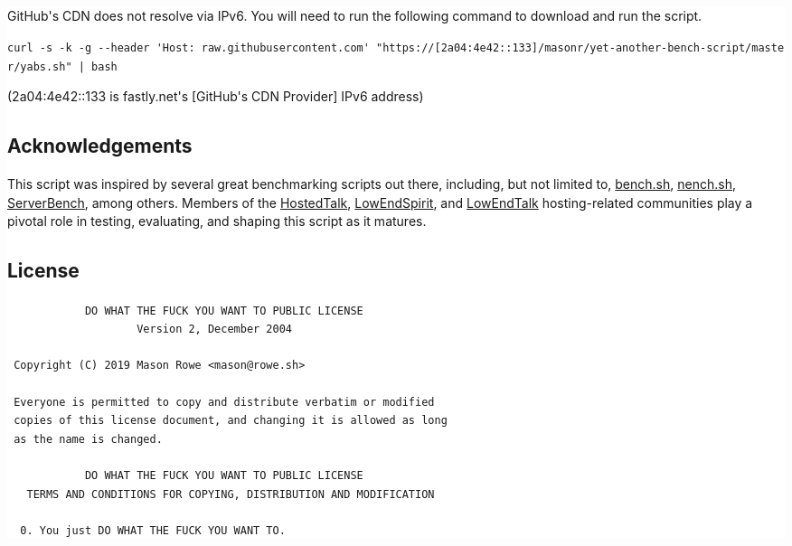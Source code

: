 GitHub's CDN does not resolve via IPv6. You will need to run the following command to download and run the script.

`curl -s -k -g --header 'Host: raw.githubusercontent.com' "https://[2a04:4e42::133]/masonr/yet-another-bench-script/master/yabs.sh" | bash`

(2a04:4e42::133 is fastly.net's [GitHub's CDN Provider] IPv6 address)

## Acknowledgements

This script was inspired by several great benchmarking scripts out there, including, but not limited to, [bench.sh](https://bench.sh/), [nench.sh](https://github.com/n-st/nench), [ServerBench](https://github.com/K4Y5/ServerBench), among others. Members of the [HostedTalk](https://hostedtalk.net), [LowEndSpirit](https://talk.lowendspirit.com), and [LowEndTalk](https://www.lowendtalk.com) hosting-related communities play a pivotal role in testing, evaluating, and shaping this script as it matures.

## License
```
            DO WHAT THE FUCK YOU WANT TO PUBLIC LICENSE
                    Version 2, December 2004

 Copyright (C) 2019 Mason Rowe <mason@rowe.sh>

 Everyone is permitted to copy and distribute verbatim or modified
 copies of this license document, and changing it is allowed as long
 as the name is changed.

            DO WHAT THE FUCK YOU WANT TO PUBLIC LICENSE
   TERMS AND CONDITIONS FOR COPYING, DISTRIBUTION AND MODIFICATION

  0. You just DO WHAT THE FUCK YOU WANT TO.
```
